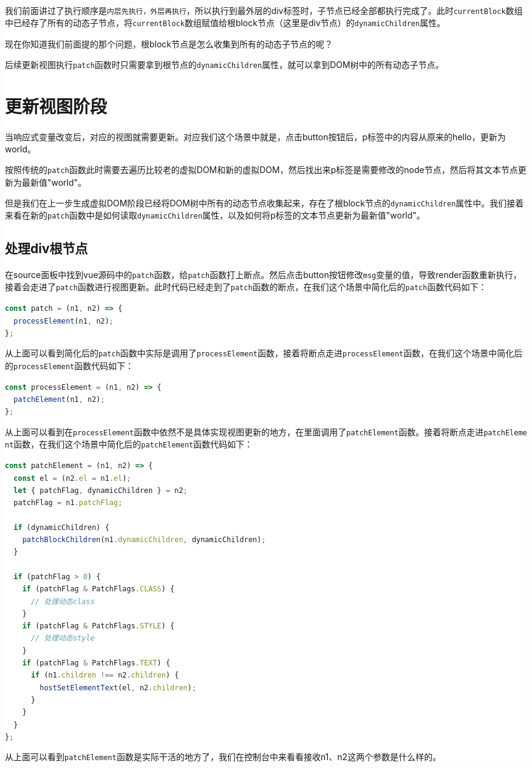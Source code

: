 我们前面讲过了执行顺序是`内层先执行，外层再执行`，所以执行到最外层的div标签时，子节点已经全部都执行完成了。此时`currentBlock`数组中已经存了所有的动态子节点，将`currentBlock`数组赋值给根block节点（这里是div节点）的`dynamicChildren`属性。

现在你知道我们前面提的那个问题，根block节点是怎么收集到所有的动态子节点的呢？

后续更新视图执行`patch`函数时只需要拿到根节点的`dynamicChildren`属性，就可以拿到DOM树中的所有动态子节点。
# 更新视图阶段
当响应式变量改变后，对应的视图就需要更新。对应我们这个场景中就是，点击button按钮后，p标签中的内容从原来的hello，更新为world。

按照传统的`patch`函数此时需要去遍历比较老的虚拟DOM和新的虚拟DOM，然后找出来p标签是需要修改的node节点，然后将其文本节点更新为最新值"world"。

但是我们在上一步生成虚拟DOM阶段已经将DOM树中所有的动态节点收集起来，存在了根block节点的`dynamicChildren`属性中。我们接着来看在新的`patch`函数中是如何读取`dynamicChildren`属性，以及如何将p标签的文本节点更新为最新值"world"。
## 处理div根节点
在source面板中找到vue源码中的`patch`函数，给`patch`函数打上断点。然后点击button按钮修改`msg`变量的值，导致render函数重新执行，接着会走进了`patch`函数进行视图更新。此时代码已经走到了`patch`函数的断点，在我们这个场景中简化后的`patch`函数代码如下：
```js
const patch = (n1, n2) => {
  processElement(n1, n2);
};
```
从上面可以看到简化后的`patch`函数中实际是调用了`processElement`函数，接着将断点走进`processElement`函数，在我们这个场景中简化后的`processElement`函数代码如下：
```js
const processElement = (n1, n2) => {
  patchElement(n1, n2);
};
```
从上面可以看到在`processElement`函数中依然不是具体实现视图更新的地方，在里面调用了`patchElement`函数。接着将断点走进`patchElement`函数，在我们这个场景中简化后的`patchElement`函数代码如下：
```js
const patchElement = (n1, n2) => {
  const el = (n2.el = n1.el);
  let { patchFlag, dynamicChildren } = n2;
  patchFlag = n1.patchFlag;

  if (dynamicChildren) {
    patchBlockChildren(n1.dynamicChildren, dynamicChildren);
  }

  if (patchFlag > 0) {
    if (patchFlag & PatchFlags.CLASS) {
      // 处理动态class
    }
    if (patchFlag & PatchFlags.STYLE) {
      // 处理动态style
    }
    if (patchFlag & PatchFlags.TEXT) {
      if (n1.children !== n2.children) {
        hostSetElementText(el, n2.children);
      }
    }
  }
};
```
从上面可以看到`patchElement`函数是实际干活的地方了，我们在控制台中来看看接收n1、n2这两个参数是什么样的。
